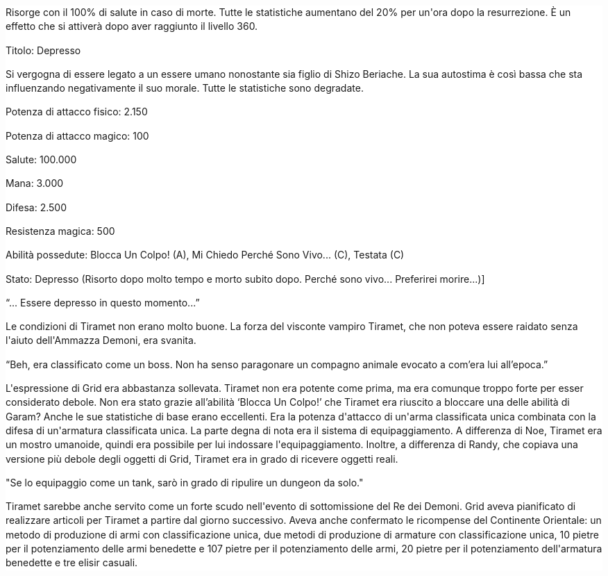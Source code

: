 
Risorge con il 100% di salute in caso di morte. Tutte le statistiche aumentano del 20% per un'ora dopo la resurrezione. È un effetto che si attiverà dopo aver raggiunto il livello 360.


Titolo: Depresso


Si vergogna di essere legato a un essere umano nonostante sia figlio di Shizo Beriache. La sua autostima è così bassa che sta influenzando negativamente il suo morale. Tutte le statistiche sono degradate.


Potenza di attacco fisico: 2.150


Potenza di attacco magico: 100


Salute: 100.000


Mana: 3.000


Difesa: 2.500


Resistenza magica: 500


Abilità possedute: Blocca Un Colpo! (A), Mi Chiedo Perché Sono Vivo... (C), Testata (C)


Stato: Depresso (Risorto dopo molto tempo e morto subito dopo. Perché sono vivo... Preferirei morire...)]






“... Essere depresso in questo momento...”


Le condizioni di Tiramet non erano molto buone. La forza del visconte vampiro Tiramet, che non poteva essere raidato senza l'aiuto dell'Ammazza Demoni, era svanita.


“Beh, era classificato come un boss. Non ha senso paragonare un compagno animale evocato a com’era lui all’epoca.”


L'espressione di Grid era abbastanza sollevata. Tiramet non era potente come prima, ma era comunque troppo forte per esser considerato debole. Non era stato grazie all’abilità ‘Blocca Un Colpo!’ che Tiramet era riuscito a bloccare una delle abilità di Garam? Anche le sue statistiche di base erano eccellenti. Era la potenza d'attacco di un'arma classificata unica combinata con la difesa di un'armatura classificata unica. La parte degna di nota era il sistema di equipaggiamento. A differenza di Noe, Tiramet era un mostro umanoide, quindi era possibile per lui indossare l'equipaggiamento. Inoltre, a differenza di Randy, che copiava una versione più debole degli oggetti di Grid, Tiramet era in grado di ricevere oggetti reali.


"Se lo equipaggio come un tank, sarò in grado di ripulire un dungeon da solo."


Tiramet sarebbe anche servito come un forte scudo nell'evento di sottomissione del Re dei Demoni. Grid aveva pianificato di realizzare articoli per Tiramet a partire dal giorno successivo. Aveva anche confermato le ricompense del Continente Orientale: un metodo di produzione di armi con classificazione unica, due metodi di produzione di armature con classificazione unica, 10 pietre per il potenziamento delle armi benedette e 107 pietre per il potenziamento delle armi, 20 pietre per il potenziamento dell'armatura benedette e tre elisir casuali.
